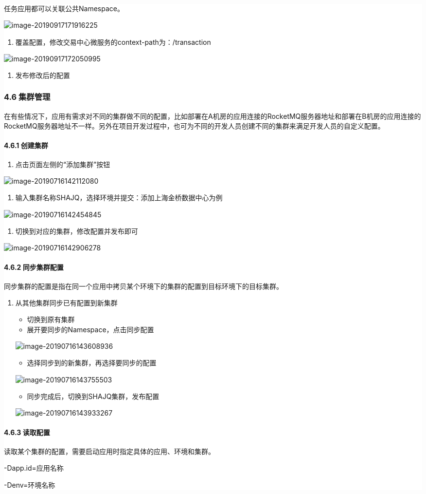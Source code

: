 任务应用都可以关联公共Namespace。

![image-20190917171916225](../../markdown/图片/image-20190917171916225.png)

1. 覆盖配置，修改交易中心微服务的context-path为：/transaction

![image-20190917172050995](../../markdown/图片/image-20190917172050995.png)

1. 发布修改后的配置



### 4.6 集群管理

在有些情况下，应用有需求对不同的集群做不同的配置，比如部署在A机房的应用连接的RocketMQ服务器地址和部署在B机房的应用连接的RocketMQ服务器地址不一样。另外在项目开发过程中，也可为不同的开发人员创建不同的集群来满足开发人员的自定义配置。

#### 4.6.1 创建集群

1. 点击页面左侧的“添加集群”按钮

![image-20190716142112080](../../markdown/图片/image-20190716142112080.png)

1. 输入集群名称SHAJQ，选择环境并提交：添加上海金桥数据中心为例

![image-20190716142454845](../../markdown/图片/image-20190716142454845.png)

1. 切换到对应的集群，修改配置并发布即可

![image-20190716142906278](../../markdown/图片/image-20190716142906278.png)

#### 4.6.2 同步集群配置

同步集群的配置是指在同一个应用中拷贝某个环境下的集群的配置到目标环境下的目标集群。

1. 从其他集群同步已有配置到新集群

   - 切换到原有集群
   - 展开要同步的Namespace，点击同步配置

   ![image-20190716143608936](../../markdown/图片/image-20190716143608936.png)

   - 选择同步到的新集群，再选择要同步的配置

   ![image-20190716143755503](../../markdown/图片/image-20190716143755503.png)

   - 同步完成后，切换到SHAJQ集群，发布配置

   ![image-20190716143933267](../../markdown/图片/image-20190716143933267.png)

#### 4.6.3 读取配置

读取某个集群的配置，需要启动应用时指定具体的应用、环境和集群。

-Dapp.id=应用名称

-Denv=环境名称
